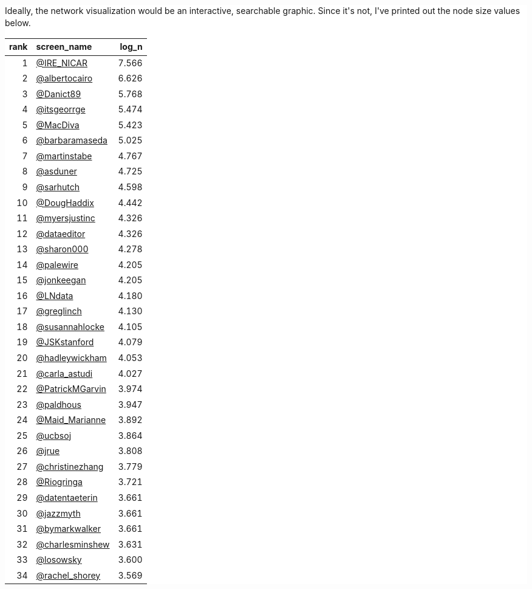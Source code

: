 
Ideally, the network visualization would be an interactive, searchable graphic. Since it's not, I've printed out the node size values below.

|  rank| screen\_name                                                        |  log\_n|
|-----:|:--------------------------------------------------------------------|-------:|
|     1| <a href="https://twitter.com/IRE_NICAR">@IRE\_NICAR</a>             |   7.566|
|     2| <a href="https://twitter.com/albertocairo">@albertocairo</a>        |   6.626|
|     3| <a href="https://twitter.com/Danict89">@Danict89</a>                |   5.768|
|     4| <a href="https://twitter.com/itsgeorrge">@itsgeorrge</a>            |   5.474|
|     5| <a href="https://twitter.com/MacDiva">@MacDiva</a>                  |   5.423|
|     6| <a href="https://twitter.com/barbaramaseda">@barbaramaseda</a>      |   5.025|
|     7| <a href="https://twitter.com/martinstabe">@martinstabe</a>          |   4.767|
|     8| <a href="https://twitter.com/asduner">@asduner</a>                  |   4.725|
|     9| <a href="https://twitter.com/sarhutch">@sarhutch</a>                |   4.598|
|    10| <a href="https://twitter.com/DougHaddix">@DougHaddix</a>            |   4.442|
|    11| <a href="https://twitter.com/myersjustinc">@myersjustinc</a>        |   4.326|
|    12| <a href="https://twitter.com/dataeditor">@dataeditor</a>            |   4.326|
|    13| <a href="https://twitter.com/sharon000">@sharon000</a>              |   4.278|
|    14| <a href="https://twitter.com/palewire">@palewire</a>                |   4.205|
|    15| <a href="https://twitter.com/jonkeegan">@jonkeegan</a>              |   4.205|
|    16| <a href="https://twitter.com/LNdata">@LNdata</a>                    |   4.180|
|    17| <a href="https://twitter.com/greglinch">@greglinch</a>              |   4.130|
|    18| <a href="https://twitter.com/susannahlocke">@susannahlocke</a>      |   4.105|
|    19| <a href="https://twitter.com/JSKstanford">@JSKstanford</a>          |   4.079|
|    20| <a href="https://twitter.com/hadleywickham">@hadleywickham</a>      |   4.053|
|    21| <a href="https://twitter.com/carla_astudi">@carla\_astudi</a>       |   4.027|
|    22| <a href="https://twitter.com/PatrickMGarvin">@PatrickMGarvin</a>    |   3.974|
|    23| <a href="https://twitter.com/paldhous">@paldhous</a>                |   3.947|
|    24| <a href="https://twitter.com/Maid_Marianne">@Maid\_Marianne</a>     |   3.892|
|    25| <a href="https://twitter.com/ucbsoj">@ucbsoj</a>                    |   3.864|
|    26| <a href="https://twitter.com/jrue">@jrue</a>                        |   3.808|
|    27| <a href="https://twitter.com/christinezhang">@christinezhang</a>    |   3.779|
|    28| <a href="https://twitter.com/Riogringa">@Riogringa</a>              |   3.721|
|    29| <a href="https://twitter.com/datentaeterin">@datentaeterin</a>      |   3.661|
|    30| <a href="https://twitter.com/jazzmyth">@jazzmyth</a>                |   3.661|
|    31| <a href="https://twitter.com/bymarkwalker">@bymarkwalker</a>        |   3.661|
|    32| <a href="https://twitter.com/charlesminshew">@charlesminshew</a>    |   3.631|
|    33| <a href="https://twitter.com/losowsky">@losowsky</a>                |   3.600|
|    34| <a href="https://twitter.com/rachel_shorey">@rachel\_shorey</a>     |   3.569|